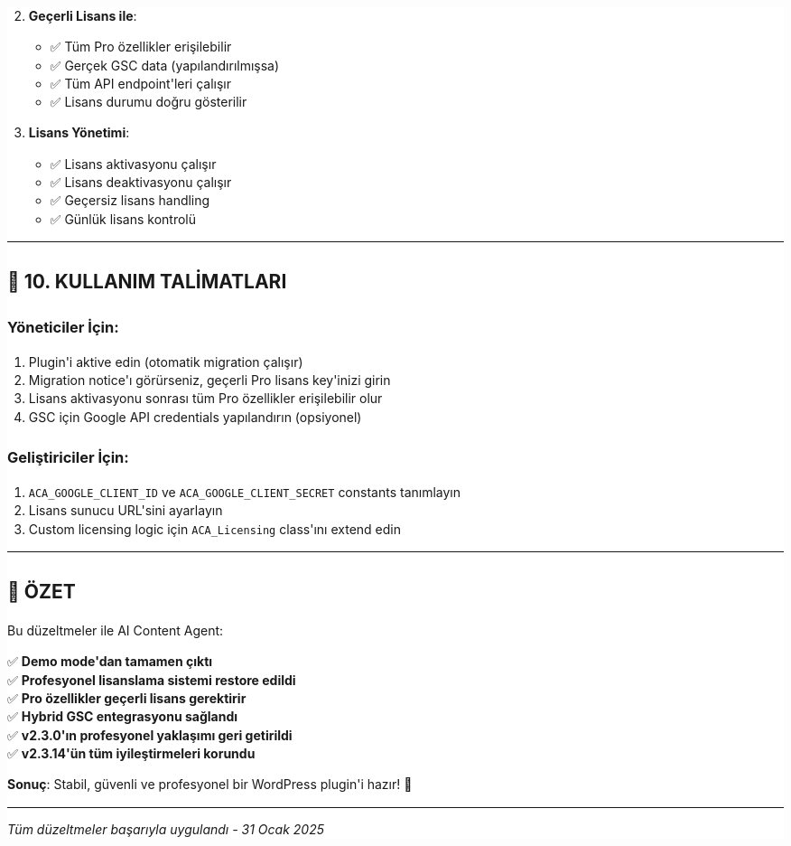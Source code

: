 2. **Geçerli Lisans ile**:
   - ✅ Tüm Pro özellikler erişilebilir
   - ✅ Gerçek GSC data (yapılandırılmışsa)
   - ✅ Tüm API endpoint'leri çalışır
   - ✅ Lisans durumu doğru gösterilir

3. **Lisans Yönetimi**:
   - ✅ Lisans aktivasyonu çalışır
   - ✅ Lisans deaktivasyonu çalışır
   - ✅ Geçersiz lisans handling
   - ✅ Günlük lisans kontrolü

---

## 📝 **10. KULLANIM TALİMATLARI**

### **Yöneticiler İçin**:
1. Plugin'i aktive edin (otomatik migration çalışır)
2. Migration notice'ı görürseniz, geçerli Pro lisans key'inizi girin
3. Lisans aktivasyonu sonrası tüm Pro özellikler erişilebilir olur
4. GSC için Google API credentials yapılandırın (opsiyonel)

### **Geliştiriciler İçin**:
1. `ACA_GOOGLE_CLIENT_ID` ve `ACA_GOOGLE_CLIENT_SECRET` constants tanımlayın
2. Lisans sunucu URL'sini ayarlayın
3. Custom licensing logic için `ACA_Licensing` class'ını extend edin

---

## 🎉 **ÖZET**

Bu düzeltmeler ile AI Content Agent:

✅ **Demo mode'dan tamamen çıktı**  
✅ **Profesyonel lisanslama sistemi restore edildi**  
✅ **Pro özellikler geçerli lisans gerektirir**  
✅ **Hybrid GSC entegrasyonu sağlandı**  
✅ **v2.3.0'ın profesyonel yaklaşımı geri getirildi**  
✅ **v2.3.14'ün tüm iyileştirmeleri korundu**  

**Sonuç**: Stabil, güvenli ve profesyonel bir WordPress plugin'i hazır! 🚀

---

*Tüm düzeltmeler başarıyla uygulandı - 31 Ocak 2025*